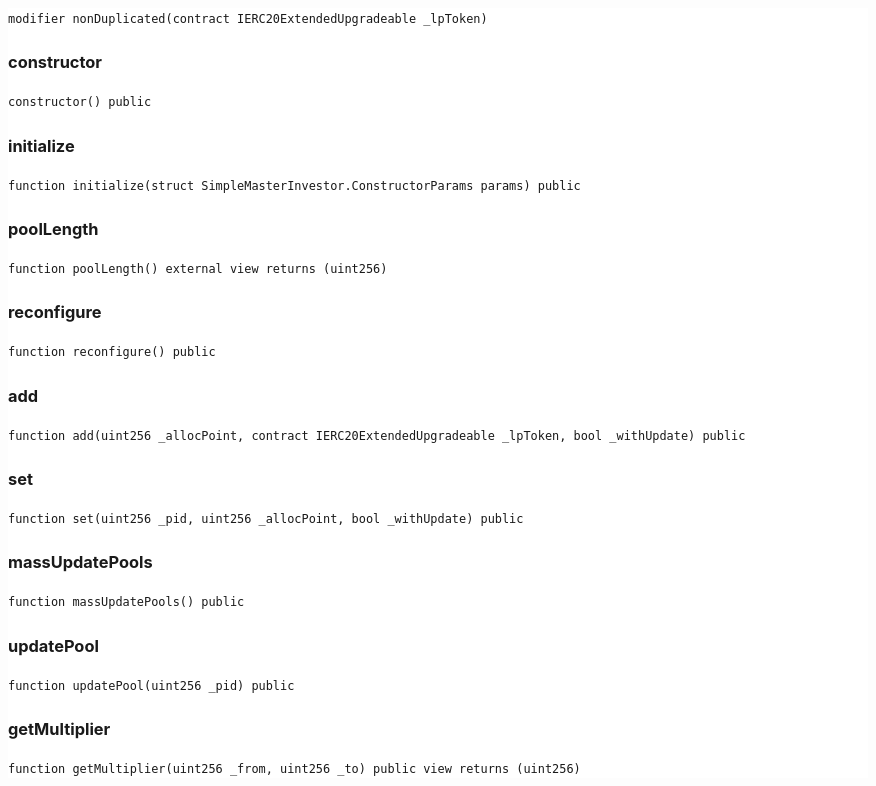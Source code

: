 ```solidity
modifier nonDuplicated(contract IERC20ExtendedUpgradeable _lpToken)
```

### constructor

```solidity
constructor() public
```

### initialize

```solidity
function initialize(struct SimpleMasterInvestor.ConstructorParams params) public
```

### poolLength

```solidity
function poolLength() external view returns (uint256)
```

### reconfigure

```solidity
function reconfigure() public
```

### add

```solidity
function add(uint256 _allocPoint, contract IERC20ExtendedUpgradeable _lpToken, bool _withUpdate) public
```

### set

```solidity
function set(uint256 _pid, uint256 _allocPoint, bool _withUpdate) public
```

### massUpdatePools

```solidity
function massUpdatePools() public
```

### updatePool

```solidity
function updatePool(uint256 _pid) public
```

### getMultiplier

```solidity
function getMultiplier(uint256 _from, uint256 _to) public view returns (uint256)
```
